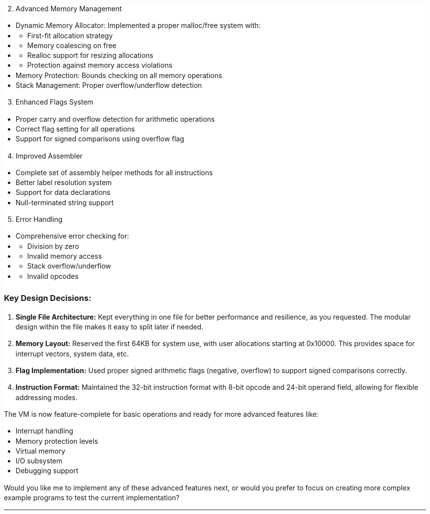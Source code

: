 2. Advanced Memory Management

- Dynamic Memory Allocator: Implemented a proper malloc/free system with:
- - First-fit allocation strategy
- - Memory coalescing on free
- - Realloc support for resizing allocations
- - Protection against memory access violations
- Memory Protection: Bounds checking on all memory operations
- Stack Management: Proper overflow/underflow detection

3. Enhanced Flags System

- Proper carry and overflow detection for arithmetic operations
- Correct flag setting for all operations
- Support for signed comparisons using overflow flag

4. Improved Assembler

- Complete set of assembly helper methods for all instructions
- Better label resolution system
- Support for data declarations
- Null-terminated string support

5. Error Handling

- Comprehensive error checking for:
- - Division by zero
- - Invalid memory access
- - Stack overflow/underflow
- - Invalid opcodes

### Key Design Decisions:

1. **Single File Architecture:** Kept everything in one file for better
  performance and resilience, as you requested. The modular design within
  the file makes it easy to split later if needed.

2. **Memory Layout:** Reserved the first 64KB for system use, with user
  allocations starting at 0x10000. This provides space for interrupt
  vectors, system data, etc.

3. **Flag Implementation:** Used proper signed arithmetic flags (negative,
  overflow) to support signed comparisons correctly.

4. **Instruction Format:** Maintained the 32-bit instruction format with 8-bit
  opcode and 24-bit operand field, allowing for flexible addressing modes.

The VM is now feature-complete for basic operations and ready for more
advanced features like:

- Interrupt handling
- Memory protection levels
- Virtual memory
- I/O subsystem
- Debugging support

Would you like me to implement any of these advanced features next, or would
you prefer to focus on creating more complex example programs to test the
current implementation?

---
